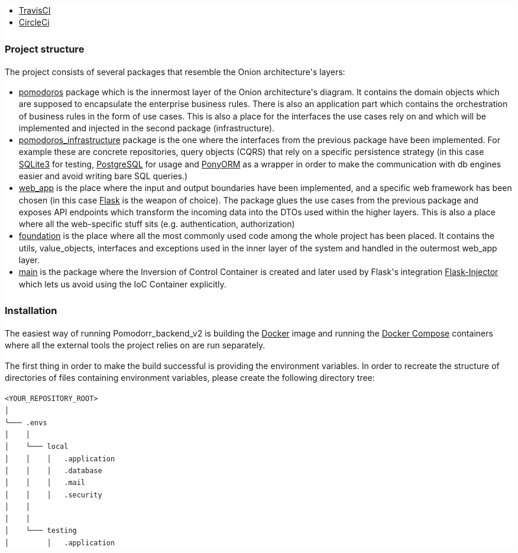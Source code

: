   * [TravisCI](https://travis-ci.org/)
  * [CircleCi](https://circleci.com/)
    

### Project structure
The project consists of several packages that resemble the Onion architecture's layers:
* [pomodoros](https://github.com/kamil559/Pomodorr_backend_v2/tree/master/pomodoro_system/pomodoros) 
  package which is the innermost layer of the Onion architecture's diagram. 
  It contains the domain objects which are supposed to encapsulate the enterprise business rules.
  There is also an application part which contains the orchestration of business rules in the form of use cases.
  This is also a place for the interfaces the use cases rely on and which will be implemented and injected in the second package (infrastructure). 
* [pomodoros_infrastructure](https://github.com/kamil559/Pomodorr_backend_v2/tree/master/pomodoro_system/pomodoros_infrastructure)
  package is the one where the interfaces from the previous package have been implemented.
  For example these are concrete repositories, query objects (CQRS) that rely on a specific
  persistence strategy (in this case [SQLite3] for testing, [PostgreSQL] for usage and 
  [PonyORM] as a wrapper in order to make the communication with db engines easier and avoid writing bare SQL queries.)
* [web_app](https://github.com/kamil559/Pomodorr_backend_v2/tree/master/pomodoro_system/web_app)
  is the place where the input and output boundaries have been implemented, and a specific web framework has been chosen
  (in this case [Flask] is the weapon of choice). The package glues the use cases from the previous package and exposes 
  API endpoints which transform the incoming data into the DTOs used within the higher layers. This is also a place where
  all the web-specific stuff sits (e.g. authentication, authorization)
* [foundation](https://github.com/kamil559/Pomodorr_backend_v2/tree/master/pomodoro_system/foundation)
  is the place where all the most commonly used code among the whole project has been placed. 
  It contains the utils, value_objects, interfaces and exceptions used in the inner layer of the system
  and handled in the outermost web_app layer.
* [main](https://github.com/kamil559/Pomodorr_backend_v2/tree/master/pomodoro_system/main)
  is the package where the Inversion of Control Container is created and later used by Flask's integration 
  [Flask-Injector] which lets us avoid using the IoC Container explicitly.

### Installation

The easiest way of running Pomodorr_backend_v2 is building the [Docker] image and running the [Docker Compose] containers 
where all the external tools the project relies on are run separately.

The first thing in order to make the build successful is providing the environment variables. In order to recreate the structure
of directories of files containing environment variables, please create the following directory tree:  

```
<YOUR_REPOSITORY_ROOT>
│
└─── .envs
│    │   
│    └─── local
│    │    │   .application
│    │    │   .database
│    │    │   .mail
│    │    │   .security
│    │
│    │
│    └─── testing
│         │   .application
```

[//]: # (These are reference links used in the body of this note and get stripped out when the markdown processor does its job. There is no need to format nicely because it shouldn't be seen. Thanks SO - http://stackoverflow.com/questions/4823468/store-comments-in-markdown-syntax)
   [SQLite3]: <https://sqlite.org/whynotgit.html>
   [PostgreSQL]: https://www.postgresql.org/
   [PonyORM]: https://ponyorm.org/
   [Flask]: https://flask.palletsprojects.com/en/1.1.x/
   [Flask-Injector]: https://pypi.org/project/Flask-Injector/
   [Docker]: https://www.docker.com/
   [Docker Compose]: https://docs.docker.com/compose/
   [Poetry]: https://python-poetry.org/docs/
   [Poetry-run-command]: https://python-poetry.org/docs/cli/#run
   [Poetry-install]: https://python-poetry.org/docs/#installation
   [pytest]: https://docs.pytest.org/en/stable/
   [Flask command]: https://flask.palletsprojects.com/en/1.1.x/cli/